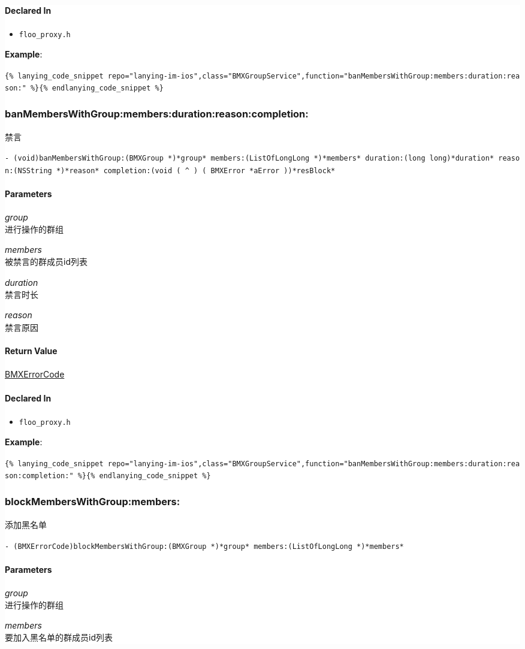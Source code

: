 #### Declared In
* `floo_proxy.h`

<a name="//api/name/banMembersWithGroup:members:duration:reason:completion:" title="banMembersWithGroup:members:duration:reason:completion:"></a>
**Example**:
```
{% lanying_code_snippet repo="lanying-im-ios",class="BMXGroupService",function="banMembersWithGroup:members:duration:reason:" %}{% endlanying_code_snippet %}
```
### banMembersWithGroup:members:duration:reason:completion:

禁言

`- (void)banMembersWithGroup:(BMXGroup *)*group* members:(ListOfLongLong *)*members* duration:(long long)*duration* reason:(NSString *)*reason* completion:(void ( ^ ) ( BMXError *aError ))*resBlock*`

#### Parameters

*group*  
   进行操作的群组  

*members*  
   被禁言的群成员id列表  

*duration*  
   禁言时长  

*reason*  
   禁言原因  

#### Return Value
<a href="../Constants/BMXErrorCode.md">BMXErrorCode</a>

#### Declared In
* `floo_proxy.h`

<a name="//api/name/blockMembersWithGroup:members:" title="blockMembersWithGroup:members:"></a>
**Example**:
```
{% lanying_code_snippet repo="lanying-im-ios",class="BMXGroupService",function="banMembersWithGroup:members:duration:reason:completion:" %}{% endlanying_code_snippet %}
```
### blockMembersWithGroup:members:

添加黑名单

`- (BMXErrorCode)blockMembersWithGroup:(BMXGroup *)*group* members:(ListOfLongLong *)*members*`

#### Parameters

*group*  
   进行操作的群组  

*members*  
   要加入黑名单的群成员id列表  
